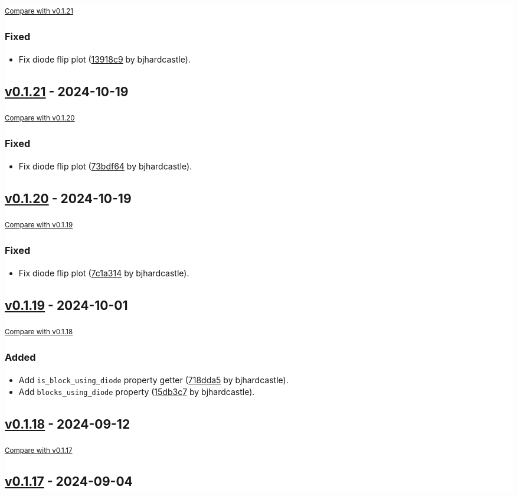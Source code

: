 <small>[Compare with v0.1.21](https://github.com/AllenInstitute/npc_sync/compare/v0.1.21...v0.1.22)</small>

### Fixed

- Fix diode flip plot ([13918c9](https://github.com/AllenInstitute/npc_sync/commit/13918c9a5c646e85b6f07ec817ae6885bf3a840a) by bjhardcastle).

## [v0.1.21](https://github.com/AllenInstitute/npc_sync/releases/tag/v0.1.21) - 2024-10-19

<small>[Compare with v0.1.20](https://github.com/AllenInstitute/npc_sync/compare/v0.1.20...v0.1.21)</small>

### Fixed

- Fix diode flip plot ([73bdf64](https://github.com/AllenInstitute/npc_sync/commit/73bdf64201088f3cf2673121883cb13c12f779cf) by bjhardcastle).

## [v0.1.20](https://github.com/AllenInstitute/npc_sync/releases/tag/v0.1.20) - 2024-10-19

<small>[Compare with v0.1.19](https://github.com/AllenInstitute/npc_sync/compare/v0.1.19...v0.1.20)</small>

### Fixed

- Fix diode flip plot ([7c1a314](https://github.com/AllenInstitute/npc_sync/commit/7c1a3147b4d75364ee731d7ec5888820ce017db9) by bjhardcastle).

## [v0.1.19](https://github.com/AllenInstitute/npc_sync/releases/tag/v0.1.19) - 2024-10-01

<small>[Compare with v0.1.18](https://github.com/AllenInstitute/npc_sync/compare/v0.1.18...v0.1.19)</small>

### Added

- Add `is_block_using_diode` property getter ([718dda5](https://github.com/AllenInstitute/npc_sync/commit/718dda54e3c628b22ec9d8f5afe3a6681c7dac27) by bjhardcastle).
- Add `blocks_using_diode` property ([15db3c7](https://github.com/AllenInstitute/npc_sync/commit/15db3c7765dc7b19a0d2af41885c1da167656d6f) by bjhardcastle).

## [v0.1.18](https://github.com/AllenInstitute/npc_sync/releases/tag/v0.1.18) - 2024-09-12

<small>[Compare with v0.1.17](https://github.com/AllenInstitute/npc_sync/compare/v0.1.17...v0.1.18)</small>

## [v0.1.17](https://github.com/AllenInstitute/npc_sync/releases/tag/v0.1.17) - 2024-09-04
